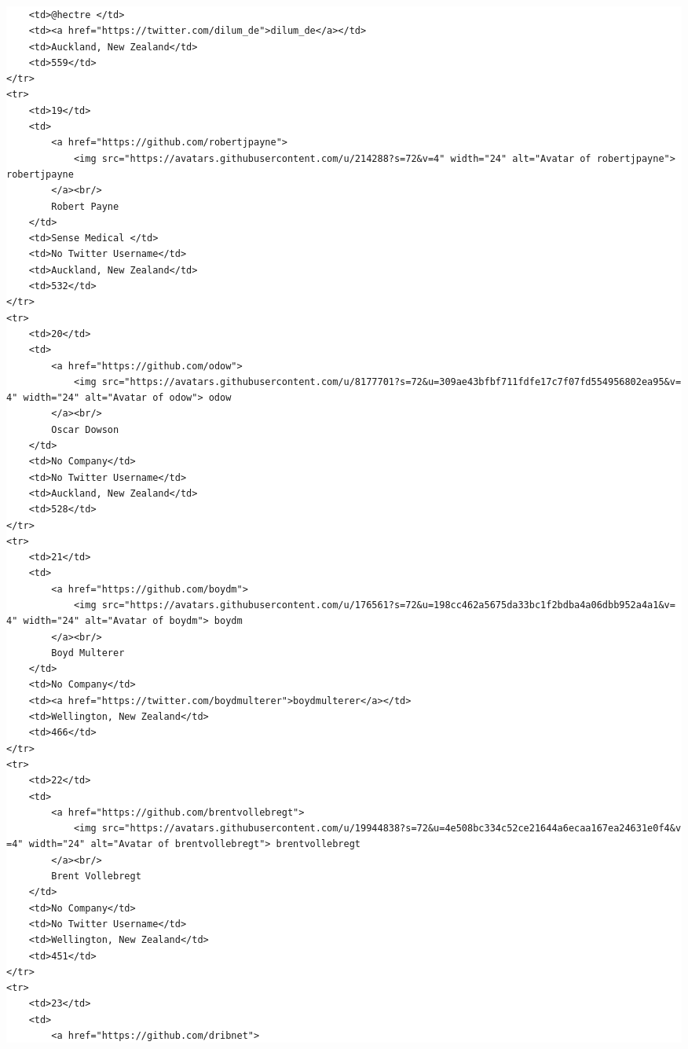 		<td>@hectre </td>
		<td><a href="https://twitter.com/dilum_de">dilum_de</a></td>
		<td>Auckland, New Zealand</td>
		<td>559</td>
	</tr>
	<tr>
		<td>19</td>
		<td>
			<a href="https://github.com/robertjpayne">
				<img src="https://avatars.githubusercontent.com/u/214288?s=72&v=4" width="24" alt="Avatar of robertjpayne"> robertjpayne
			</a><br/>
			Robert Payne
		</td>
		<td>Sense Medical </td>
		<td>No Twitter Username</td>
		<td>Auckland, New Zealand</td>
		<td>532</td>
	</tr>
	<tr>
		<td>20</td>
		<td>
			<a href="https://github.com/odow">
				<img src="https://avatars.githubusercontent.com/u/8177701?s=72&u=309ae43bfbf711fdfe17c7f07fd554956802ea95&v=4" width="24" alt="Avatar of odow"> odow
			</a><br/>
			Oscar Dowson
		</td>
		<td>No Company</td>
		<td>No Twitter Username</td>
		<td>Auckland, New Zealand</td>
		<td>528</td>
	</tr>
	<tr>
		<td>21</td>
		<td>
			<a href="https://github.com/boydm">
				<img src="https://avatars.githubusercontent.com/u/176561?s=72&u=198cc462a5675da33bc1f2bdba4a06dbb952a4a1&v=4" width="24" alt="Avatar of boydm"> boydm
			</a><br/>
			Boyd Multerer
		</td>
		<td>No Company</td>
		<td><a href="https://twitter.com/boydmulterer">boydmulterer</a></td>
		<td>Wellington, New Zealand</td>
		<td>466</td>
	</tr>
	<tr>
		<td>22</td>
		<td>
			<a href="https://github.com/brentvollebregt">
				<img src="https://avatars.githubusercontent.com/u/19944838?s=72&u=4e508bc334c52ce21644a6ecaa167ea24631e0f4&v=4" width="24" alt="Avatar of brentvollebregt"> brentvollebregt
			</a><br/>
			Brent Vollebregt
		</td>
		<td>No Company</td>
		<td>No Twitter Username</td>
		<td>Wellington, New Zealand</td>
		<td>451</td>
	</tr>
	<tr>
		<td>23</td>
		<td>
			<a href="https://github.com/dribnet">